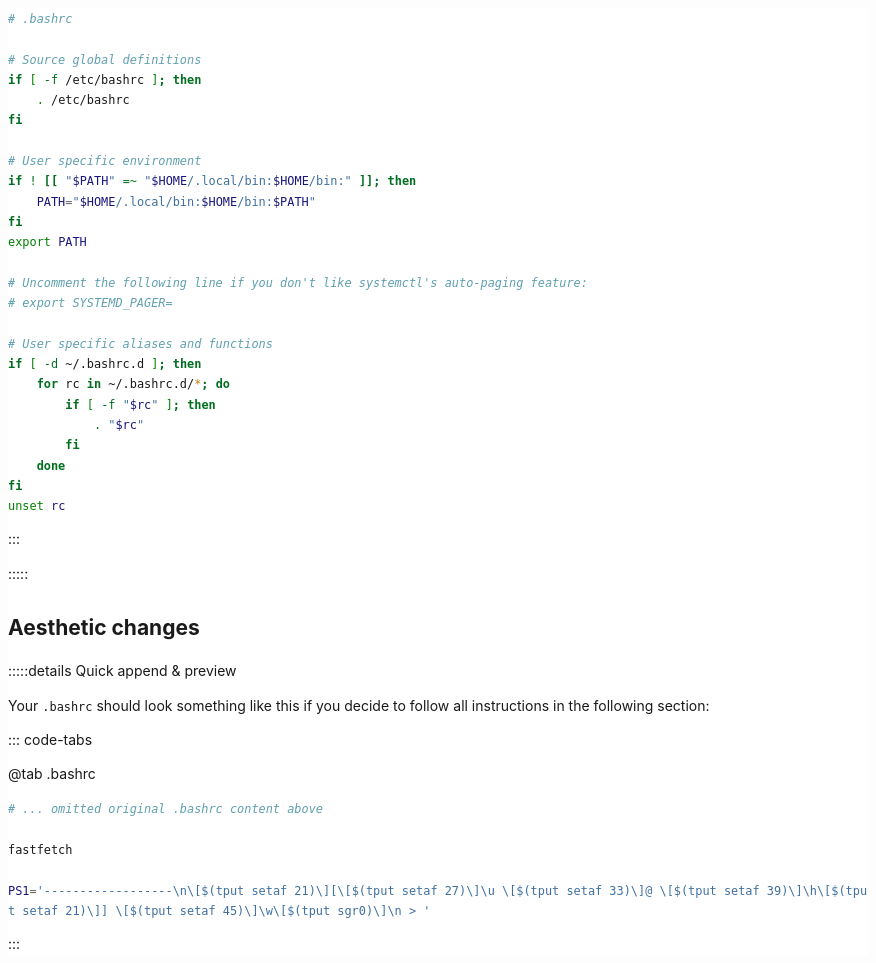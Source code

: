 ```bash
# .bashrc

# Source global definitions
if [ -f /etc/bashrc ]; then
    . /etc/bashrc
fi

# User specific environment
if ! [[ "$PATH" =~ "$HOME/.local/bin:$HOME/bin:" ]]; then
    PATH="$HOME/.local/bin:$HOME/bin:$PATH"
fi
export PATH

# Uncomment the following line if you don't like systemctl's auto-paging feature:
# export SYSTEMD_PAGER=

# User specific aliases and functions
if [ -d ~/.bashrc.d ]; then
    for rc in ~/.bashrc.d/*; do
        if [ -f "$rc" ]; then
            . "$rc"
        fi
    done
fi
unset rc
```

:::

:::::

## **Aesthetic changes**

:::::details Quick append & preview

Your `.bashrc` should look something like this if you decide to follow all instructions in the following section:

::: code-tabs

@tab .bashrc

```bash
# ... omitted original .bashrc content above

fastfetch

PS1='------------------\n\[$(tput setaf 21)\][\[$(tput setaf 27)\]\u \[$(tput setaf 33)\]@ \[$(tput setaf 39)\]\h\[$(tput setaf 21)\]] \[$(tput setaf 45)\]\w\[$(tput sgr0)\]\n > '
```

:::
